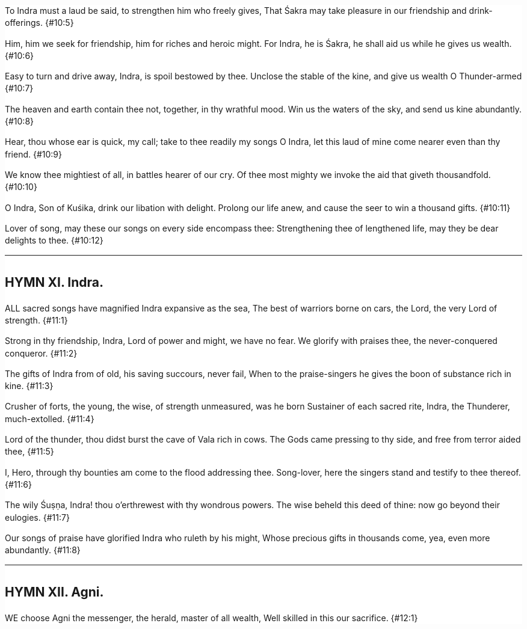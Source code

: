 To Indra must a laud be said, to strengthen him who freely gives,
That Śakra may take pleasure in our friendship and drink-offerings. {#10:5}

Him, him we seek for friendship, him for riches and heroic might.
For Indra, he is Śakra, he shall aid us while he gives us wealth. {#10:6}

Easy to turn and drive away, Indra, is spoil bestowed by thee.
Unclose the stable of the kine, and give us wealth O Thunder-armed {#10:7}

The heaven and earth contain thee not, together, in thy wrathful mood.
Win us the waters of the sky, and send us kine abundantly. {#10:8}

Hear, thou whose ear is quick, my call; take to thee readily my songs
O Indra, let this laud of mine come nearer even than thy friend. {#10:9}

We know thee mightiest of all, in battles hearer of our cry.
Of thee most mighty we invoke the aid that giveth thousandfold. {#10:10}

O Indra, Son of Kuśika, drink our libation with delight.
Prolong our life anew, and cause the seer to win a thousand gifts. {#10:11}

Lover of song, may these our songs on every side encompass thee:
Strengthening thee of lengthened life, may they be dear delights to thee. {#10:12}

* * *

## HYMN XI. Indra.

ALL sacred songs have magnified Indra expansive as the sea,
The best of warriors borne on cars, the Lord, the very Lord of strength. {#11:1}

Strong in thy friendship, Indra, Lord of power and might, we have no fear.
We glorify with praises thee, the never-conquered conqueror. {#11:2}

The gifts of Indra from of old, his saving succours, never fail,
When to the praise-singers he gives the boon of substance rich in kine. {#11:3}

Crusher of forts, the young, the wise, of strength unmeasured, was he born
Sustainer of each sacred rite, Indra, the Thunderer, much-extolled. {#11:4}

Lord of the thunder, thou didst burst the cave of Vala rich in cows.
The Gods came pressing to thy side, and free from terror aided thee, {#11:5}

I, Hero, through thy bounties am come to the flood addressing thee.
Song-lover, here the singers stand and testify to thee thereof. {#11:6}

The wily Śuṣṇa, Indra! thou o’erthrewest with thy wondrous powers.
The wise beheld this deed of thine: now go beyond their eulogies. {#11:7}

Our songs of praise have glorified Indra who ruleth by his might,
Whose precious gifts in thousands come, yea, even more abundantly. {#11:8}

* * *

## HYMN XII. Agni.

WE choose Agni the messenger, the herald, master of all wealth,
Well skilled in this our sacrifice. {#12:1}
